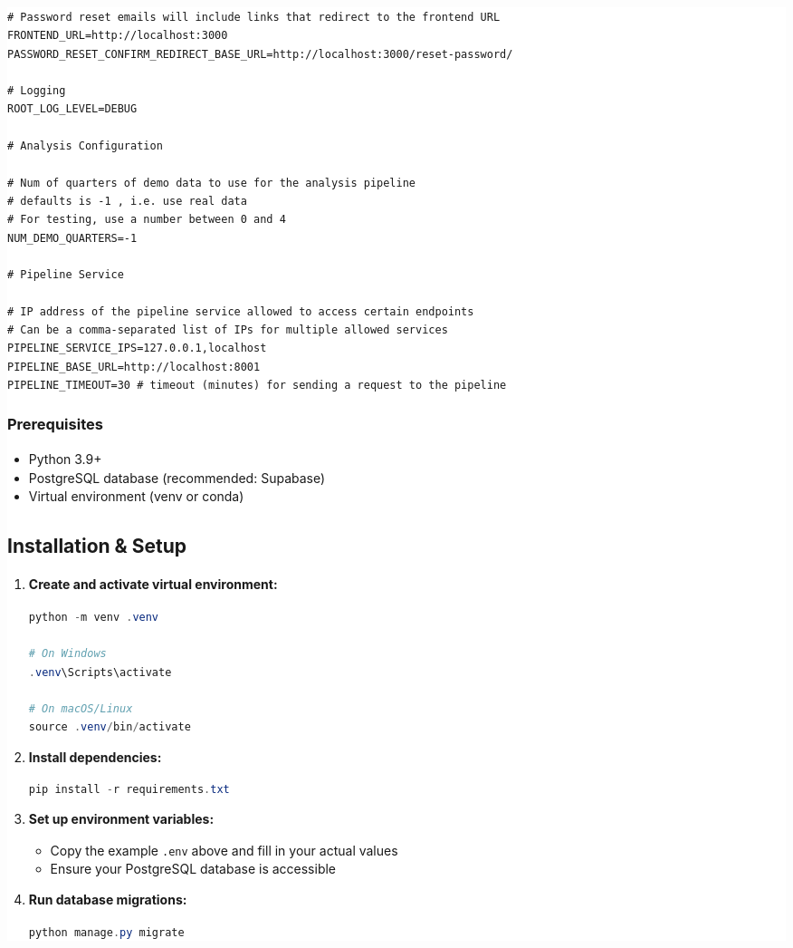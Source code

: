 ```env
# Password reset emails will include links that redirect to the frontend URL
FRONTEND_URL=http://localhost:3000
PASSWORD_RESET_CONFIRM_REDIRECT_BASE_URL=http://localhost:3000/reset-password/

# Logging
ROOT_LOG_LEVEL=DEBUG

# Analysis Configuration

# Num of quarters of demo data to use for the analysis pipeline
# defaults is -1 , i.e. use real data
# For testing, use a number between 0 and 4
NUM_DEMO_QUARTERS=-1

# Pipeline Service

# IP address of the pipeline service allowed to access certain endpoints
# Can be a comma-separated list of IPs for multiple allowed services
PIPELINE_SERVICE_IPS=127.0.0.1,localhost
PIPELINE_BASE_URL=http://localhost:8001
PIPELINE_TIMEOUT=30 # timeout (minutes) for sending a request to the pipeline
```

### Prerequisites

- Python 3.9+
- PostgreSQL database (recommended: Supabase)
- Virtual environment (venv or conda)

## Installation & Setup

1. **Create and activate virtual environment:**
   ```powershell
   python -m venv .venv
   
   # On Windows
   .venv\Scripts\activate
   
   # On macOS/Linux
   source .venv/bin/activate
   ```

2. **Install dependencies:**
   ```powershell
   pip install -r requirements.txt
   ```

3. **Set up environment variables:**
   - Copy the example `.env` above and fill in your actual values
   - Ensure your PostgreSQL database is accessible

4. **Run database migrations:**
   ```powershell
   python manage.py migrate
   ```

